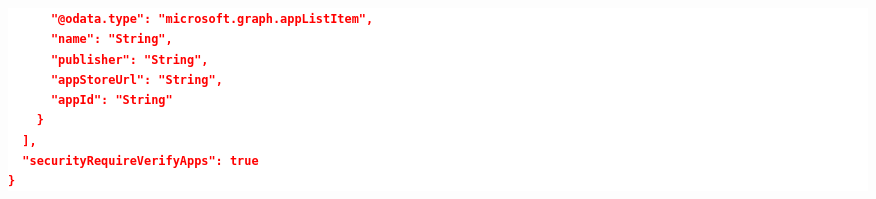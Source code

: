 ```json
      "@odata.type": "microsoft.graph.appListItem",
      "name": "String",
      "publisher": "String",
      "appStoreUrl": "String",
      "appId": "String"
    }
  ],
  "securityRequireVerifyApps": true
}
```
